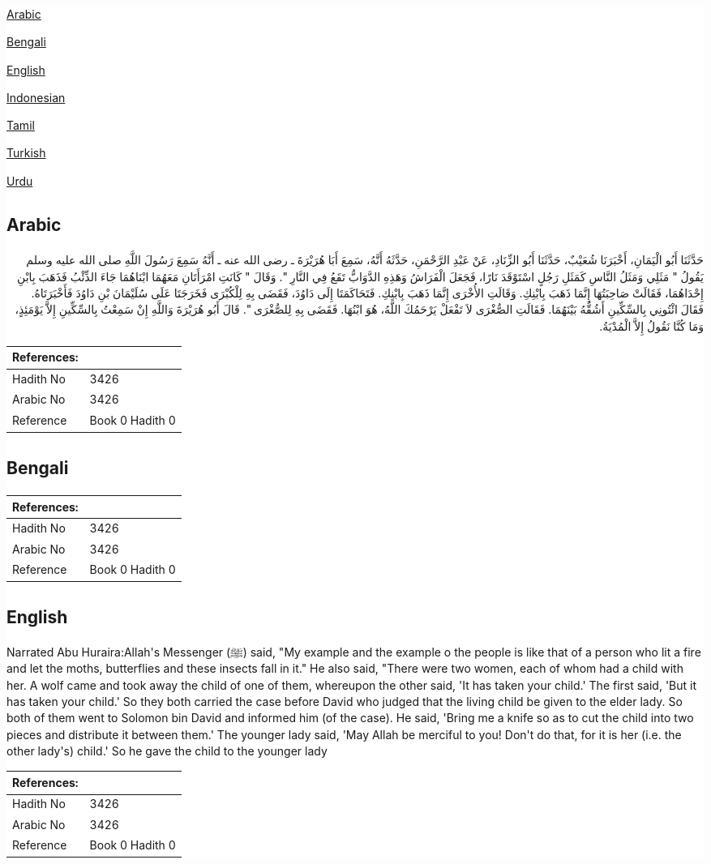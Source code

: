 [Arabic](#arabic)

[Bengali](#bengali)

[English](#english)

[Indonesian](#indonesian)

[Tamil](#tamil)

[Turkish](#turkish)

[Urdu](#urdu)

## Arabic


<div dir="rtl" lang="ar" style={{fontSize:'larger',backgroundColor:'#f8f9fa',padding:20}}>
حَدَّثَنَا أَبُو الْيَمَانِ، أَخْبَرَنَا شُعَيْبٌ، حَدَّثَنَا أَبُو الزِّنَادِ، عَنْ عَبْدِ الرَّحْمَنِ، حَدَّثَهُ أَنَّهُ، سَمِعَ أَبَا هُرَيْرَةَ ـ رضى الله عنه ـ أَنَّهُ سَمِعَ رَسُولَ اللَّهِ صلى الله عليه وسلم يَقُولُ ‏"‏ مَثَلِي وَمَثَلُ النَّاسِ كَمَثَلِ رَجُلٍ اسْتَوْقَدَ نَارًا، فَجَعَلَ الْفَرَاشُ وَهَذِهِ الدَّوَابُّ تَقَعُ فِي النَّارِ ‏"‏‏.‏ وَقَالَ ‏"‏ كَانَتِ امْرَأَتَانِ مَعَهُمَا ابْنَاهُمَا جَاءَ الذِّئْبُ فَذَهَبَ بِابْنِ إِحْدَاهُمَا، فَقَالَتْ صَاحِبَتُهَا إِنَّمَا ذَهَبَ بِابْنِكِ‏.‏ وَقَالَتِ الأُخْرَى إِنَّمَا ذَهَبَ بِابْنِكِ‏.‏ فَتَحَاكَمَتَا إِلَى دَاوُدَ، فَقَضَى بِهِ لِلْكُبْرَى فَخَرَجَتَا عَلَى سُلَيْمَانَ بْنِ دَاوُدَ فَأَخْبَرَتَاهُ‏.‏ فَقَالَ ائْتُونِي بِالسِّكِّينِ أَشُقُّهُ بَيْنَهُمَا‏.‏ فَقَالَتِ الصُّغْرَى لاَ تَفْعَلْ يَرْحَمُكَ اللَّهُ، هُوَ ابْنُهَا‏.‏ فَقَضَى بِهِ لِلصُّغْرَى ‏"‏‏.‏ قَالَ أَبُو هُرَيْرَةَ وَاللَّهِ إِنْ سَمِعْتُ بِالسِّكِّينِ إِلاَّ يَوْمَئِذٍ، وَمَا كُنَّا نَقُولُ إِلاَّ الْمُدْيَةُ‏.‏
</div>
<div style={{backgroundColor:'#f8f9fa',padding:20, marginBottom: 10}}><table> <thead> <tr> <th>References:</th> <th></th> </tr> </thead> <tbody><tr><td>Hadith No</td><td>3426</td></tr><tr><td>Arabic No</td><td>3426</td></tr><tr><td>Reference</td><td>Book 0 Hadith 0</td></tr></tbody></table></div>

## Bengali


<div dir="ltr" lang="bn" style={{fontSize:'larger',backgroundColor:'#f8f9fa',padding:20}}>

</div>
<div style={{backgroundColor:'#f8f9fa',padding:20, marginBottom: 10}}><table> <thead> <tr> <th>References:</th> <th></th> </tr> </thead> <tbody><tr><td>Hadith No</td><td>3426</td></tr><tr><td>Arabic No</td><td>3426</td></tr><tr><td>Reference</td><td>Book 0 Hadith 0</td></tr></tbody></table></div>

## English


<div dir="ltr" lang="en" style={{fontSize:'larger',backgroundColor:'#f8f9fa',padding:20}}>
Narrated Abu Huraira:Allah's Messenger (ﷺ) said, "My example and the example o the people is like that of a person who lit a fire and let the moths, butterflies and these insects fall in it." He also said, "There were two women, each of whom had a child with her. A wolf came and took away the child of one of them, whereupon the other said, 'It has taken your child.' The first said, 'But it has taken your child.' So they both carried the case before David who judged that the living child be given to the elder lady. So both of them went to Solomon bin David and informed him (of the case). He said, 'Bring me a knife so as to cut the child into two pieces and distribute it between them.' The younger lady said, 'May Allah be merciful to you! Don't do that, for it is her (i.e. the other lady's) child.' So he gave the child to the younger lady
</div>
<div style={{backgroundColor:'#f8f9fa',padding:20, marginBottom: 10}}><table> <thead> <tr> <th>References:</th> <th></th> </tr> </thead> <tbody><tr><td>Hadith No</td><td>3426</td></tr><tr><td>Arabic No</td><td>3426</td></tr><tr><td>Reference</td><td>Book 0 Hadith 0</td></tr></tbody></table></div>
